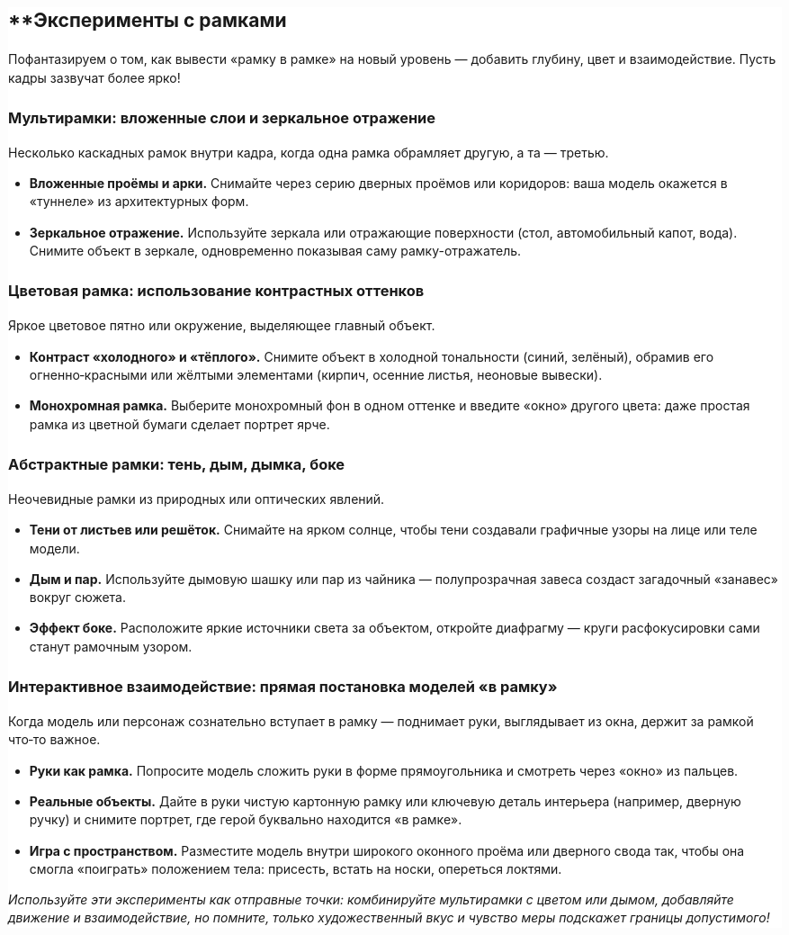 ## **Эксперименты с рамками

Пофантазируем о том, как вывести «рамку в рамке» на новый уровень — добавить глубину, цвет и взаимодействие. Пусть кадры зазвучат более ярко!

### Мультирамки: вложенные слои и зеркальное отражение

Несколько каскадных рамок внутри кадра, когда одна рамка обрамляет другую, а та — третью.

- **Вложенные проёмы и арки.** Снимайте через серию дверных проёмов или коридоров: ваша модель окажется в «туннеле» из архитектурных форм.

- **Зеркальное отражение.** Используйте зеркала или отражающие поверхности (стол, автомобильный капот, вода). Снимите объект в зеркале, одновременно показывая саму рамку-отражатель.

### Цветовая рамка: использование контрастных оттенков

Яркое цветовое пятно или окружение, выделяющее главный объект.

- **Контраст «холодного» и «тёплого».** Снимите объект в холодной тональности (синий, зелёный), обрамив его огненно‑красными или жёлтыми элементами (кирпич, осенние листья, неоновые вывески).

- **Монохромная рамка.** Выберите монохромный фон в одном оттенке и введите «окно» другого цвета: даже простая рамка из цветной бумаги сделает портрет ярче.

### Абстрактные рамки: тень, дым, дымка, боке

Неочевидные рамки из природных или оптических явлений.

- **Тени от листьев или решёток.** Снимайте на ярком солнце, чтобы тени создавали графичные узоры на лице или теле модели.

- **Дым и пар.** Используйте дымовую шашку или пар из чайника — полупрозрачная завеса создаст загадочный «занавес» вокруг сюжета.

- **Эффект боке.** Расположите яркие источники света за объектом, откройте диафрагму — круги расфокусировки сами станут рамочным узором.

### Интерактивное взаимодействие: прямая постановка моделей «в рамку»

Когда модель или персонаж сознательно вступает в рамку — поднимает руки, выглядывает из окна, держит за рамкой что‑то важное.

- **Руки как рамка.** Попросите модель сложить руки в форме прямоугольника и смотреть через «окно» из пальцев.

- **Реальные объекты.** Дайте в руки чистую картонную рамку или ключевую деталь интерьера (например, дверную ручку) и снимите портрет, где герой буквально находится «в рамке».

- **Игра с пространством.** Разместите модель внутри широкого оконного проёма или дверного свода так, чтобы она смогла «поиграть» положением тела: присесть, встать на носки, опереться локтями.

*Используйте эти эксперименты как отправные точки: комбинируйте мультирамки с цветом или дымом, добавляйте движение и взаимодействие, но помните, только художественный вкус и чувство меры подскажет границы допустимого!*
